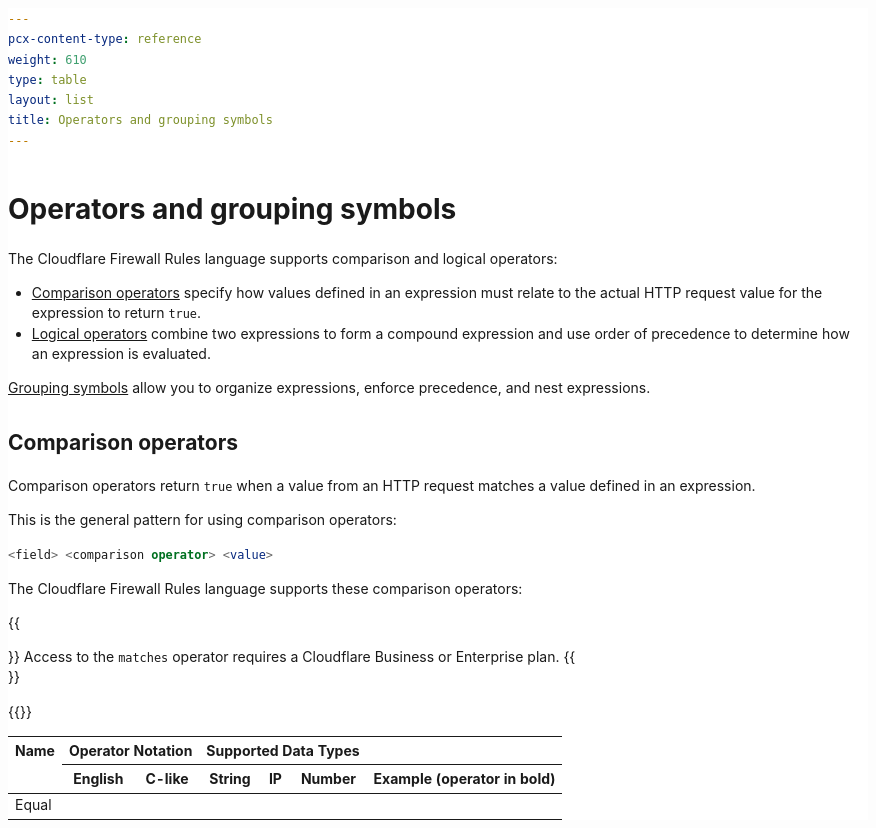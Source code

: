 ```yaml
---
pcx-content-type: reference
weight: 610
type: table
layout: list
title: Operators and grouping symbols
---
```


# Operators and grouping symbols

The Cloudflare Firewall Rules language supports comparison and logical operators:

- [Comparison operators](#comparison-operators) specify how values defined in an expression must relate to the actual HTTP request value for the expression to return `true`.
- [Logical operators](#logical-operators) combine two expressions to form a compound expression and use order of precedence to determine how an expression is evaluated.

[Grouping symbols](/firewall/cf-firewall-language/operators/#grouping-symbols) allow you to organize expressions, enforce precedence, and nest expressions.

## Comparison operators

Comparison operators return `true` when a value from an HTTP request matches a value defined in an expression.

This is the general pattern for using comparison operators:

```sql
<field> <comparison operator> <value>
```

The Cloudflare Firewall Rules language supports these comparison operators:

{{<Aside type="warning" header="Important">}}
Access to the `matches` operator requires a Cloudflare Business or Enterprise plan.
{{</Aside>}}

{{<table-wrap style="width:100%">}}
  <table style="width:100%">
    <thead>
      <tr>
        <th>Name</th>
        <th colspan="2" style="text-align:center">
          Operator Notation
        </th>
        <th colspan="3" style="text-align:center">
          Supported Data Types
        </th>
        <th></th>
      </tr>
      <tr>
        <td></td>
        <th>English</th>
        <th>C-like</th>
        <th>String</th>
        <th>IP</th>
        <th>Number</th>
        <th>Example (operator in bold)</th>
      </tr>
    </thead>
    <tbody>
      <tr>
        <td>Equal</td>
        <td>